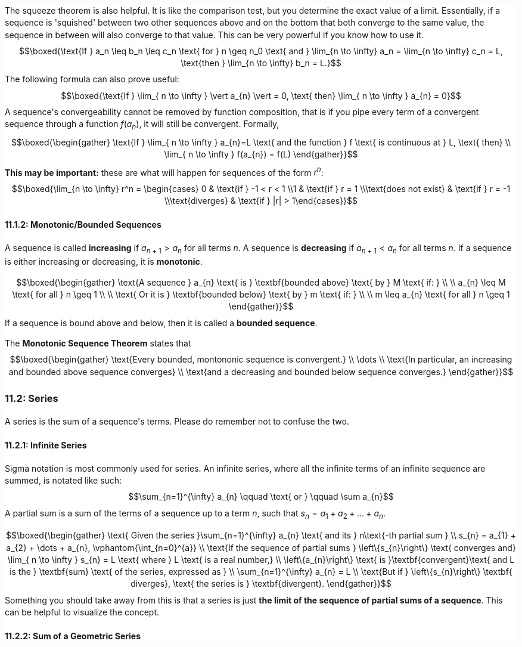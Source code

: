 The squeeze theorem is also helpful. It is like the comparison test, but you determine the exact value of a limit. Essentially, if a sequence is 'squished' between two other sequences above and on the bottom that both converge to the same value, the sequence in between will also converge to that value. This can be very powerful if you know how to use it.  $$\boxed{\text{If } a_n \leq b_n \leq c_n \text{ for } n \geq n_0 \text{ and } \lim_{n \to \infty} a_n = \lim_{n \to \infty} c_n = L, \text{then } \lim_{n \to \infty} b_n = L.}$$
The following formula can also prove useful: $$\boxed{\text{If } \lim_{  n \to \infty } \vert a_{n} \vert = 0, \text{ then} \lim_{  n \to \infty } a_{n} = 0}$$
A sequence's convergeability cannot be removed by function composition, that is if you pipe every term of a convergent sequence through a function $f(a_{n})$, it will still be convergent. Formally,$$\boxed{\begin{gather} \text{If } \lim_{  n \to \infty } a_{n}=L \text{ and the function } f \text{ is continuous at } L, \text{ then} \\ \lim_{  n \to \infty } f(a_{n}) = f(L) \end{gather}}$$
**This may be important:** these are what will happen for sequences of the form $r^{n}$:$$\boxed{\lim_{n \to \infty} r^n = \begin{cases} 0 & \text{if } -1 < r < 1 \\1 & \text{if } r = 1 \\\text{does not exist} & \text{if } r = -1 \\\text{diverges} & \text{if } |r| > 1\end{cases}}$$

#### 11.1.2: Monotonic/Bounded Sequences

A sequence is called **increasing** if $a_{n+1} > a_{n}$ for all terms $n$. A sequence is **decreasing** if $a_{n+1}<a_{n}$ for all terms $n$. If a sequence is either increasing or decreasing, it is **monotonic**.

$$\boxed{\begin{gather} \text{A sequence } a_{n} \text{ is } \textbf{bounded above} \text{ by } M \text{ if: } \\ \\ a_{n} \leq M \text{ for all } n \geq 1 \\ \\ \text{ Or it is } \textbf{bounded below} \text{ by } m \text{ if: } \\ \\ m \leq a_{n} \text{ for all } n \geq 1 \end{gather}}$$
If a sequence is bound above and below, then it is called a **bounded sequence**.

The **Monotonic Sequence Theorem** states that $$\boxed{\begin{gather} \text{Every bounded, montononic sequence is convergent.} \\ \dots \\ \text{In particular, an increasing and bounded above sequence converges} \\ \text{and a decreasing and bounded below sequence converges.} \end{gather}}$$

### 11.2: Series

A series is the sum of a sequence's terms. Please do remember not to confuse the two.

#### 11.2.1: Infinite Series

Sigma notation is most commonly used for series. An infinite series, where all the infinite terms of an infinite sequence are summed, is notated like such: $$\sum_{n=1}^{\infty} a_{n} \qquad \text{ or } \qquad \sum a_{n}$$
A partial sum is a sum of the terms of a sequence up to a term $n$, such that $s_{n} = a_{1} + a_{2} + \dots + a_{n}$.

$$\boxed{\begin{gather} \text{ Given the series }\sum_{n=1}^{\infty} a_{n} \text{ and its } n\text{-th partial sum }  \\ s_{n} = a_{1} + a_{2} + \dots + a_{n}, \vphantom{\int_{n=0}^{a}} \\  \text{If the sequence of partial sums } \left\{s_{n}\right\} \text{ converges and} \lim_{  n \to \infty } s_{n} = L \text{ where } L \text{ is a real number,} \\ \left\{a_{n}\right\} \text{ is }\textbf{convergent}\text{ and L is the } \textbf{sum} \text{ of the series, expressed as } \\ \sum_{n=1}^{\infty} a_{n} = L \\ \text{But if } \left\{s_{n}\right\} \textbf{ diverges}, \text{ the series is } \textbf{divergent}. \end{gather}}$$
Something you should take away from this is that a series is just **the limit of the sequence of partial sums of a sequence**. This can be helpful to visualize the concept.

#### 11.2.2: Sum of a Geometric Series
